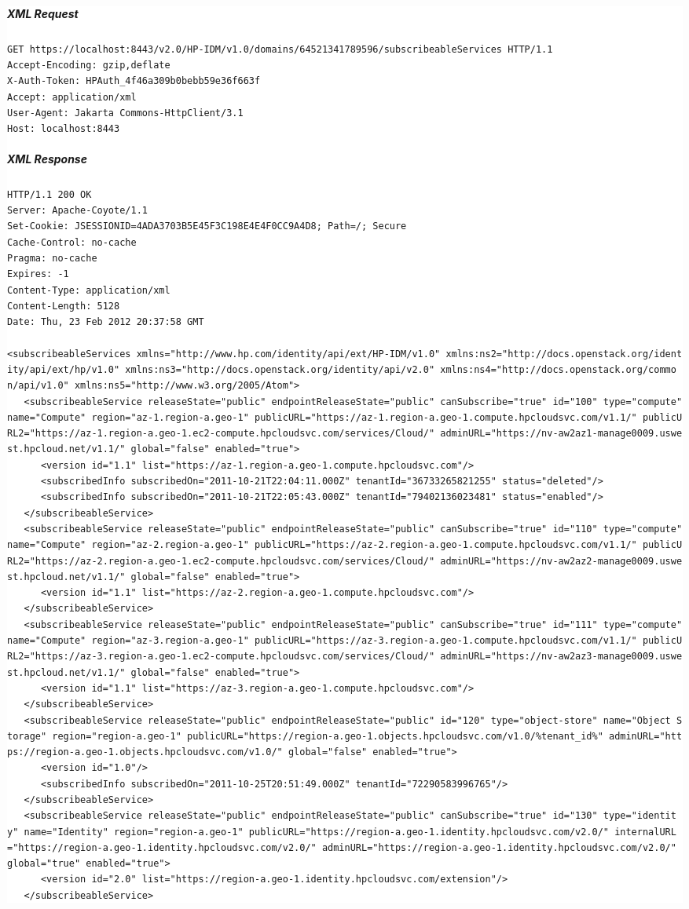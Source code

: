 ##### XML Request

~~~
GET https://localhost:8443/v2.0/HP-IDM/v1.0/domains/64521341789596/subscribeableServices HTTP/1.1
Accept-Encoding: gzip,deflate
X-Auth-Token: HPAuth_4f46a309b0bebb59e36f663f
Accept: application/xml
User-Agent: Jakarta Commons-HttpClient/3.1
Host: localhost:8443
~~~

##### XML Response

~~~
HTTP/1.1 200 OK
Server: Apache-Coyote/1.1
Set-Cookie: JSESSIONID=4ADA3703B5E45F3C198E4E4F0CC9A4D8; Path=/; Secure
Cache-Control: no-cache
Pragma: no-cache
Expires: -1
Content-Type: application/xml
Content-Length: 5128
Date: Thu, 23 Feb 2012 20:37:58 GMT

<subscribeableServices xmlns="http://www.hp.com/identity/api/ext/HP-IDM/v1.0" xmlns:ns2="http://docs.openstack.org/identity/api/ext/hp/v1.0" xmlns:ns3="http://docs.openstack.org/identity/api/v2.0" xmlns:ns4="http://docs.openstack.org/common/api/v1.0" xmlns:ns5="http://www.w3.org/2005/Atom">
   <subscribeableService releaseState="public" endpointReleaseState="public" canSubscribe="true" id="100" type="compute" name="Compute" region="az-1.region-a.geo-1" publicURL="https://az-1.region-a.geo-1.compute.hpcloudsvc.com/v1.1/" publicURL2="https://az-1.region-a.geo-1.ec2-compute.hpcloudsvc.com/services/Cloud/" adminURL="https://nv-aw2az1-manage0009.uswest.hpcloud.net/v1.1/" global="false" enabled="true">
      <version id="1.1" list="https://az-1.region-a.geo-1.compute.hpcloudsvc.com"/>
      <subscribedInfo subscribedOn="2011-10-21T22:04:11.000Z" tenantId="36733265821255" status="deleted"/>
      <subscribedInfo subscribedOn="2011-10-21T22:05:43.000Z" tenantId="79402136023481" status="enabled"/>
   </subscribeableService>
   <subscribeableService releaseState="public" endpointReleaseState="public" canSubscribe="true" id="110" type="compute" name="Compute" region="az-2.region-a.geo-1" publicURL="https://az-2.region-a.geo-1.compute.hpcloudsvc.com/v1.1/" publicURL2="https://az-2.region-a.geo-1.ec2-compute.hpcloudsvc.com/services/Cloud/" adminURL="https://nv-aw2az2-manage0009.uswest.hpcloud.net/v1.1/" global="false" enabled="true">
      <version id="1.1" list="https://az-2.region-a.geo-1.compute.hpcloudsvc.com"/>
   </subscribeableService>
   <subscribeableService releaseState="public" endpointReleaseState="public" canSubscribe="true" id="111" type="compute" name="Compute" region="az-3.region-a.geo-1" publicURL="https://az-3.region-a.geo-1.compute.hpcloudsvc.com/v1.1/" publicURL2="https://az-3.region-a.geo-1.ec2-compute.hpcloudsvc.com/services/Cloud/" adminURL="https://nv-aw2az3-manage0009.uswest.hpcloud.net/v1.1/" global="false" enabled="true">
      <version id="1.1" list="https://az-3.region-a.geo-1.compute.hpcloudsvc.com"/>
   </subscribeableService>
   <subscribeableService releaseState="public" endpointReleaseState="public" id="120" type="object-store" name="Object Storage" region="region-a.geo-1" publicURL="https://region-a.geo-1.objects.hpcloudsvc.com/v1.0/%tenant_id%" adminURL="https://region-a.geo-1.objects.hpcloudsvc.com/v1.0/" global="false" enabled="true">
      <version id="1.0"/>
      <subscribedInfo subscribedOn="2011-10-25T20:51:49.000Z" tenantId="72290583996765"/>
   </subscribeableService>
   <subscribeableService releaseState="public" endpointReleaseState="public" canSubscribe="true" id="130" type="identity" name="Identity" region="region-a.geo-1" publicURL="https://region-a.geo-1.identity.hpcloudsvc.com/v2.0/" internalURL="https://region-a.geo-1.identity.hpcloudsvc.com/v2.0/" adminURL="https://region-a.geo-1.identity.hpcloudsvc.com/v2.0/" global="true" enabled="true">
      <version id="2.0" list="https://region-a.geo-1.identity.hpcloudsvc.com/extension"/>
   </subscribeableService>
~~~
